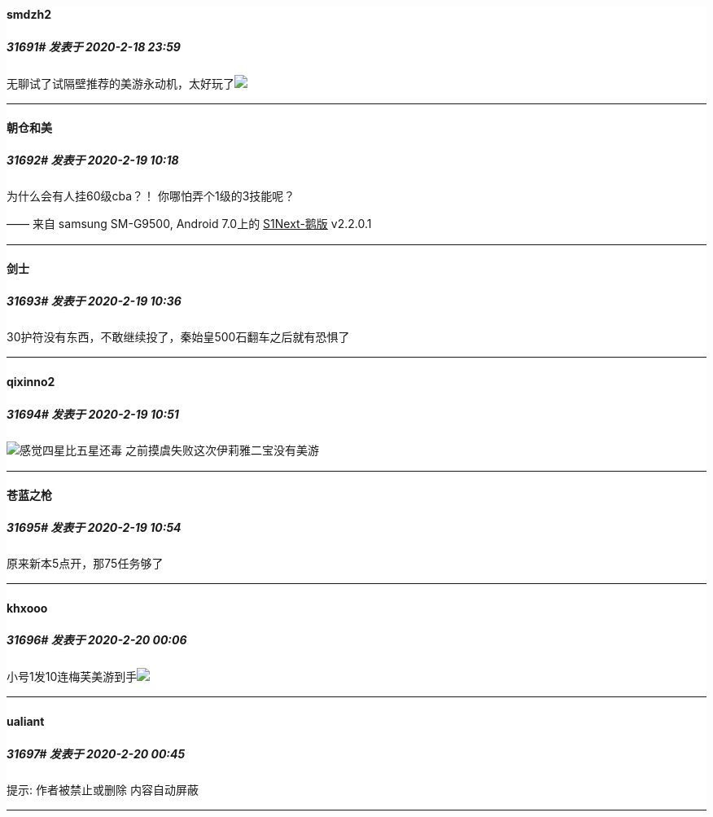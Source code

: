 ####  smdzh2  
##### 31691#       发表于 2020-2-18 23:59

无聊试了试隔壁推荐的美游永动机，太好玩了<img src="https://static.saraba1st.com/image/smiley/face2017/045.png" referrerpolicy="no-referrer">

*****

####  朝仓和美  
##### 31692#       发表于 2020-2-19 10:18

为什么会有人挂60级cba？！
你哪怕弄个1级的3技能呢？

—— 来自 samsung SM-G9500, Android 7.0上的 [S1Next-鹅版](https://github.com/ykrank/S1-Next/releases) v2.2.0.1

*****

####  剑士  
##### 31693#       发表于 2020-2-19 10:36

30护符没有东西，不敢继续投了，秦始皇500石翻车之后就有恐惧了

*****

####  qixinno2  
##### 31694#       发表于 2020-2-19 10:51

<img src="https://static.saraba1st.com/image/smiley/face2017/001.png" referrerpolicy="no-referrer">感觉四星比五星还毒 之前摸虞失败这次伊莉雅二宝没有美游

*****

####  苍蓝之枪  
##### 31695#       发表于 2020-2-19 10:54

原来新本5点开，那75任务够了

*****

####  khxooo  
##### 31696#       发表于 2020-2-20 00:06

小号1发10连梅芙美游到手<img src="https://static.saraba1st.com/image/smiley/face2017/067.png" referrerpolicy="no-referrer">

*****

####  ualiant  
##### 31697#       发表于 2020-2-20 00:45

提示: 作者被禁止或删除 内容自动屏蔽

*****
